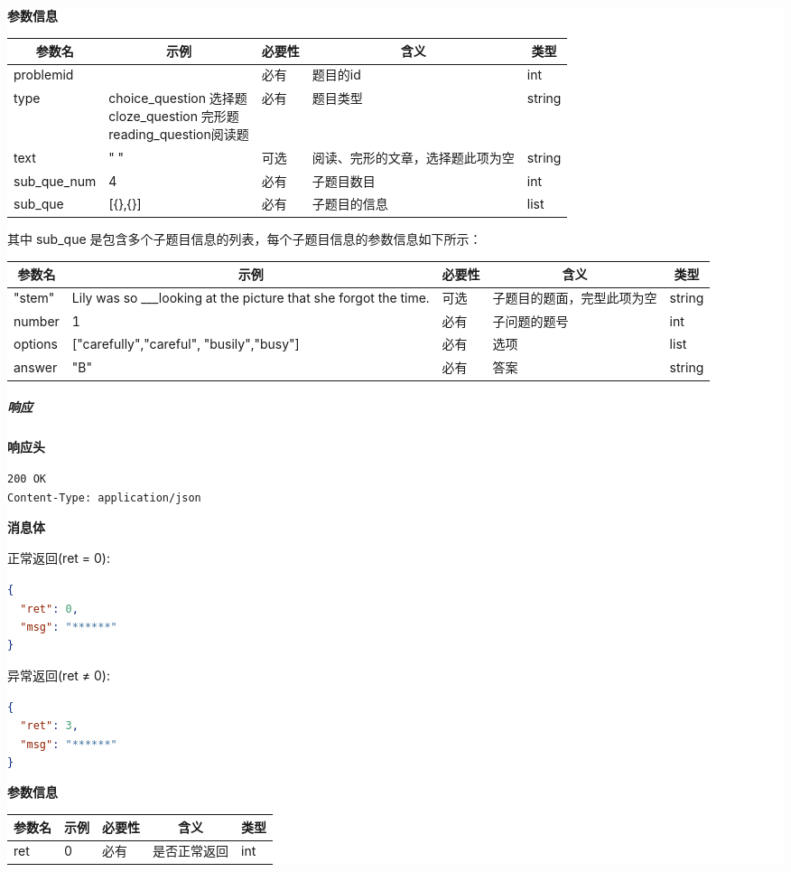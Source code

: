 **参数信息**

| 参数名      | 示例                                                         | 必要性 | 含义                             | 类型   |
| ----------- | ------------------------------------------------------------ | ------ | -------------------------------- | ------ |
| problemid   |                                                              | 必有   | 题目的id                         | int    |
| type        | choice_question 选择题<br />cloze_question 完形题<br />reading_question阅读题 | 必有   | 题目类型                         | string |
| text        | " "                                                          | 可选   | 阅读、完形的文章，选择题此项为空 | string |
| sub_que_num | 4                                                            | 必有   | 子题目数目                       | int    |
| sub_que     | [{},{}]                                                      | 必有   | 子题目的信息                     | list   |

其中 sub_que 是包含多个子题目信息的列表，每个子题目信息的参数信息如下所示：

| 参数名  | 示例                                                         | 必要性 | 含义                       | 类型   |
| ------- | ------------------------------------------------------------ | ------ | -------------------------- | ------ |
| "stem"  | Lily was so ___looking at the picture that she forgot the time. | 可选   | 子题目的题面，完型此项为空 | string |
| number  | 1                                                            | 必有   | 子问题的题号               | int    |
| options | ["carefully","careful", "busily","busy"]                     | 必有   | 选项                       | list   |
| answer  | "B"                                                          | 必有   | 答案                       | string |

##### 响应

**响应头**

```
200 OK
Content-Type: application/json
```

**消息体**

正常返回(ret = 0):

```json
{
  "ret": 0,
  "msg": "******"
}
```

异常返回(ret ≠ 0):

```json
{
  "ret": 3,
  "msg": "******"
}
```

**参数信息**

| 参数名 | 示例 | 必要性 | 含义         | 类型 |
| ------ | ---- | ------ | ------------ | ---- |
| ret    | 0    | 必有   | 是否正常返回 | int  |
